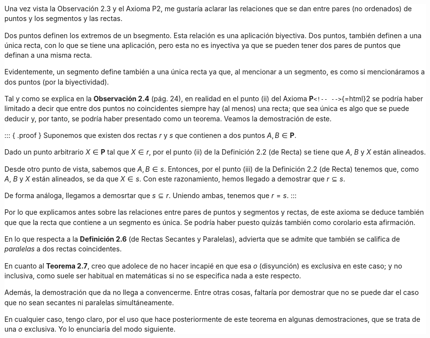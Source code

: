 Una vez vista la Observación 2.3 y el Axioma P2, me gustaría aclarar las
relaciones que se dan entre pares (no ordenados) de puntos y los segmentos y
las rectas.

Dos puntos definen los extremos de un bsegmento. Esta relación es una
aplicación biyectiva. Dos puntos, también definen a una única recta, con lo
que se tiene una aplicación, pero esta no es inyectiva ya que se pueden
tener dos pares de puntos que definan a una misma recta.

Evidentemente, un segmento define también a una única recta ya que, al
mencionar a un segmento, es como si mencionáramos a dos puntos (por la
biyectividad).

Tal y como se explica en la **Observación 2.4** (pág. 24), en realidad en el
punto (ii) del Axioma $\mathbf{P}$`<!-- -->`{=html}2 se podría haber
limitado a decir que entre dos puntos no coincidentes siempre hay (al menos)
una recta; que sea única es algo que se puede deducir y, por tanto, se
podría haber presentado como un teorema. Veamos la demostración de este.

::: { .proof }
  Suponemos que existen dos rectas $r$ y $s$ que contienen a dos puntos $A,B
  \in \mathbf{P}$.

  Dado un punto arbitrario $X \in \mathbf{P}$ tal que $X \in r$, por el
  punto (ii) de la Definición 2.2 (de Recta) se tiene que $A$, $B$ y $X$
  están alineados.

  Desde otro punto de vista, sabemos que $A, B \in s$. Entonces, por el
  punto (iii) de la Definición 2.2 (de Recta) tenemos que, como $A$, $B$ y
  $X$ están alineados, se da que $X \in s$. Con este razonamiento, hemos
  llegado a demostrar que $r \subseteq s$.

  De forma análoga, llegamos a demosrtar que $s \subseteq r$. Uniendo ambas,
  tenemos que $r = s$.
:::

Por lo que explicamos antes sobre las relaciones entre pares de puntos y
segmentos y rectas, de este axioma se deduce también que que la recta que
contiene a un segmento es única. Se podría haber puesto quizás también como
corolario esta afirmación.

En lo que respecta a la **Definición 2.6** (de Rectas Secantes y Paralelas),
advierta que se admite que también se califica de _paralelas_ a dos rectas
coincidentes.

En cuanto al **Teorema 2.7**, creo que adolece de no hacer incapié en que
esa _o_ (disyunción) es exclusiva en este caso; y no inclusiva, como suele
ser habitual en matemáticas si no se especifica nada a este respecto.

Además, la demostración que da no llega a convencerme. Entre otras cosas,
faltaría por demostrar que no se puede dar el caso que no sean secantes ni
paralelas simultáneamente.

En cualquier caso, tengo claro, por el uso que hace posteriormente de este
teorema en algunas demostraciones, que se trata de una _o_ exclusiva. Yo lo
enunciaría del modo siguiente.
